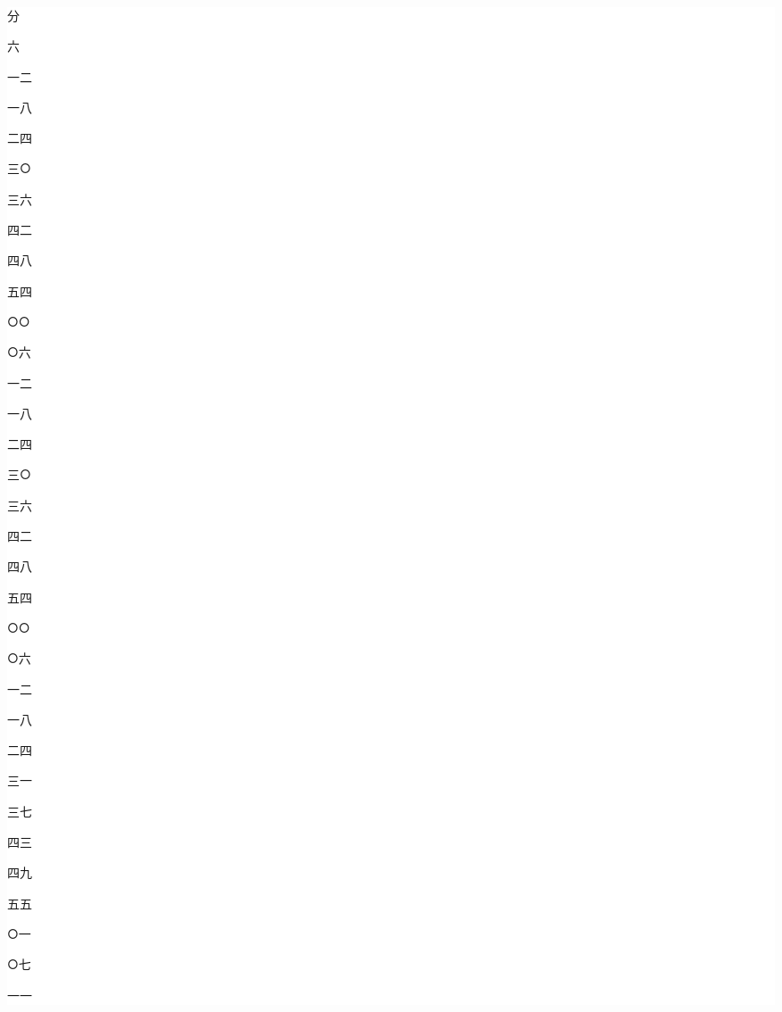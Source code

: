 分

六

一二

一八

二四

三○

三六

四二

四八

五四

○○

○六

一二

一八

二四

三○

三六

四二

四八

五四

○○

○六

一二

一八

二四

三一

三七

四三

四九

五五

○一

○七

一一
